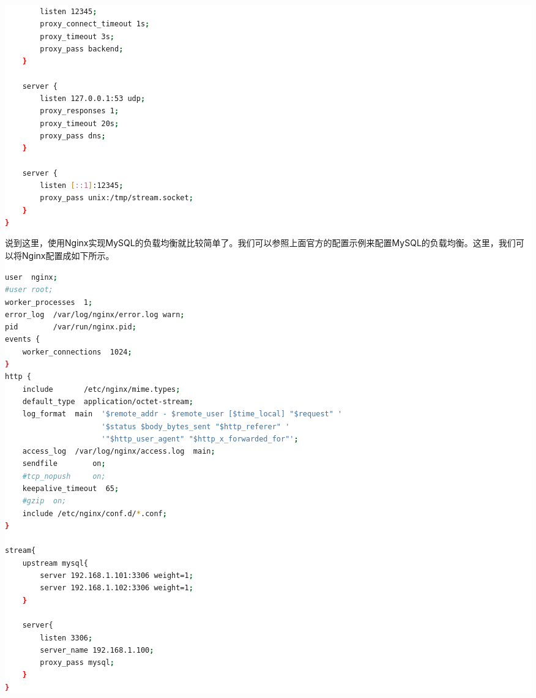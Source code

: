 ```bash
        listen 12345;
        proxy_connect_timeout 1s;
        proxy_timeout 3s;
        proxy_pass backend;
    }

    server {
        listen 127.0.0.1:53 udp;
        proxy_responses 1;
        proxy_timeout 20s;
        proxy_pass dns;
    }
    
    server {
        listen [::1]:12345;
        proxy_pass unix:/tmp/stream.socket;
    }
}
```

说到这里，使用Nginx实现MySQL的负载均衡就比较简单了。我们可以参照上面官方的配置示例来配置MySQL的负载均衡。这里，我们可以将Nginx配置成如下所示。

```bash
user  nginx;
#user root;
worker_processes  1;
error_log  /var/log/nginx/error.log warn;
pid        /var/run/nginx.pid;
events {
    worker_connections  1024;
}
http {
    include       /etc/nginx/mime.types;
    default_type  application/octet-stream;
    log_format  main  '$remote_addr - $remote_user [$time_local] "$request" '
                      '$status $body_bytes_sent "$http_referer" '
                      '"$http_user_agent" "$http_x_forwarded_for"';
    access_log  /var/log/nginx/access.log  main;
    sendfile        on;
    #tcp_nopush     on;
    keepalive_timeout  65;
    #gzip  on;
    include /etc/nginx/conf.d/*.conf;
}

stream{
	upstream mysql{
		server 192.168.1.101:3306 weight=1;
		server 192.168.1.102:3306 weight=1;
	}
        
	server{
		listen 3306;
		server_name 192.168.1.100;
		proxy_pass mysql;
	}
}
```
